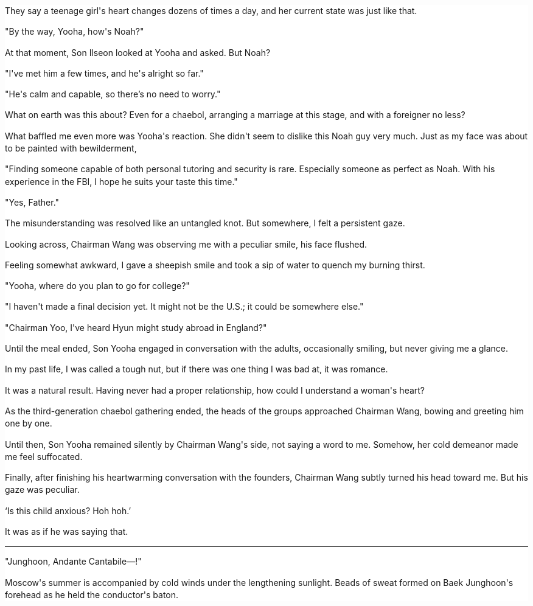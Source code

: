They say a teenage girl's heart changes dozens of times a day, and her current state was just like that.

"By the way, Yooha, how's Noah?"

At that moment, Son Ilseon looked at Yooha and asked. But Noah?

"I've met him a few times, and he's alright so far."

"He's calm and capable, so there’s no need to worry."

What on earth was this about? Even for a chaebol, arranging a marriage at this stage, and with a foreigner no less?

What baffled me even more was Yooha's reaction. She didn't seem to dislike this Noah guy very much. Just as my face was about to be painted with bewilderment,

"Finding someone capable of both personal tutoring and security is rare. Especially someone as perfect as Noah. With his experience in the FBI, I hope he suits your taste this time."

"Yes, Father."

The misunderstanding was resolved like an untangled knot. But somewhere, I felt a persistent gaze.

Looking across, Chairman Wang was observing me with a peculiar smile, his face flushed.

Feeling somewhat awkward, I gave a sheepish smile and took a sip of water to quench my burning thirst.

"Yooha, where do you plan to go for college?"

"I haven't made a final decision yet. It might not be the U.S.; it could be somewhere else."

"Chairman Yoo, I've heard Hyun might study abroad in England?"

Until the meal ended, Son Yooha engaged in conversation with the adults, occasionally smiling, but never giving me a glance.

In my past life, I was called a tough nut, but if there was one thing I was bad at, it was romance.

It was a natural result. Having never had a proper relationship, how could I understand a woman's heart?

As the third-generation chaebol gathering ended, the heads of the groups approached Chairman Wang, bowing and greeting him one by one.

Until then, Son Yooha remained silently by Chairman Wang's side, not saying a word to me. Somehow, her cold demeanor made me feel suffocated.

Finally, after finishing his heartwarming conversation with the founders, Chairman Wang subtly turned his head toward me. But his gaze was peculiar.

‘Is this child anxious? Hoh hoh.’

It was as if he was saying that.

* * *

"Junghoon, Andante Cantabile—!"

Moscow's summer is accompanied by cold winds under the lengthening sunlight. Beads of sweat formed on Baek Junghoon's forehead as he held the conductor's baton.
